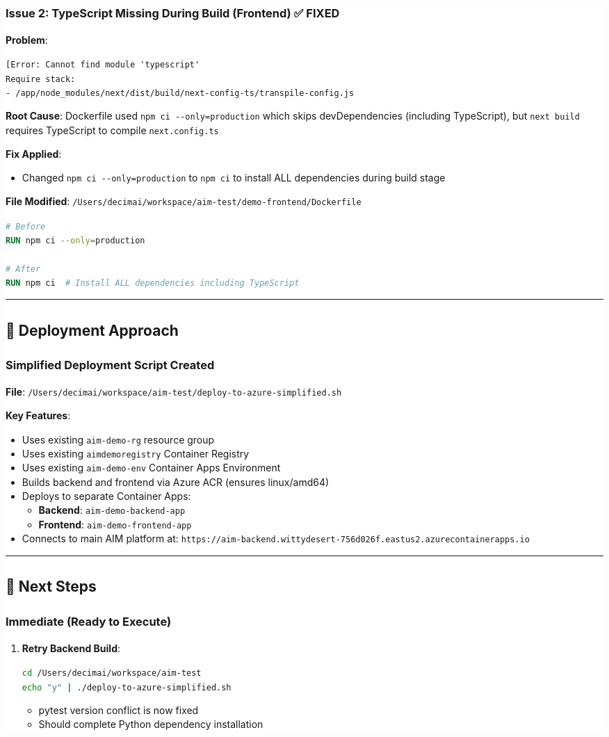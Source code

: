 
### Issue 2: TypeScript Missing During Build (Frontend) ✅ FIXED
**Problem**:
```
[Error: Cannot find module 'typescript'
Require stack:
- /app/node_modules/next/dist/build/next-config-ts/transpile-config.js
```

**Root Cause**: Dockerfile used `npm ci --only=production` which skips devDependencies (including TypeScript), but `next build` requires TypeScript to compile `next.config.ts`

**Fix Applied**:
- Changed `npm ci --only=production` to `npm ci` to install ALL dependencies during build stage

**File Modified**: `/Users/decimai/workspace/aim-test/demo-frontend/Dockerfile`
```dockerfile
# Before
RUN npm ci --only=production

# After
RUN npm ci  # Install ALL dependencies including TypeScript
```

---

## 📝 Deployment Approach

### Simplified Deployment Script Created
**File**: `/Users/decimai/workspace/aim-test/deploy-to-azure-simplified.sh`

**Key Features**:
- Uses existing `aim-demo-rg` resource group
- Uses existing `aimdemoregistry` Container Registry
- Uses existing `aim-demo-env` Container Apps Environment
- Builds backend and frontend via Azure ACR (ensures linux/amd64)
- Deploys to separate Container Apps:
  - **Backend**: `aim-demo-backend-app`
  - **Frontend**: `aim-demo-frontend-app`
- Connects to main AIM platform at: `https://aim-backend.wittydesert-756d026f.eastus2.azurecontainerapps.io`

---

## 🎯 Next Steps

### Immediate (Ready to Execute)
1. **Retry Backend Build**:
   ```bash
   cd /Users/decimai/workspace/aim-test
   echo "y" | ./deploy-to-azure-simplified.sh
   ```
   - pytest version conflict is now fixed
   - Should complete Python dependency installation
